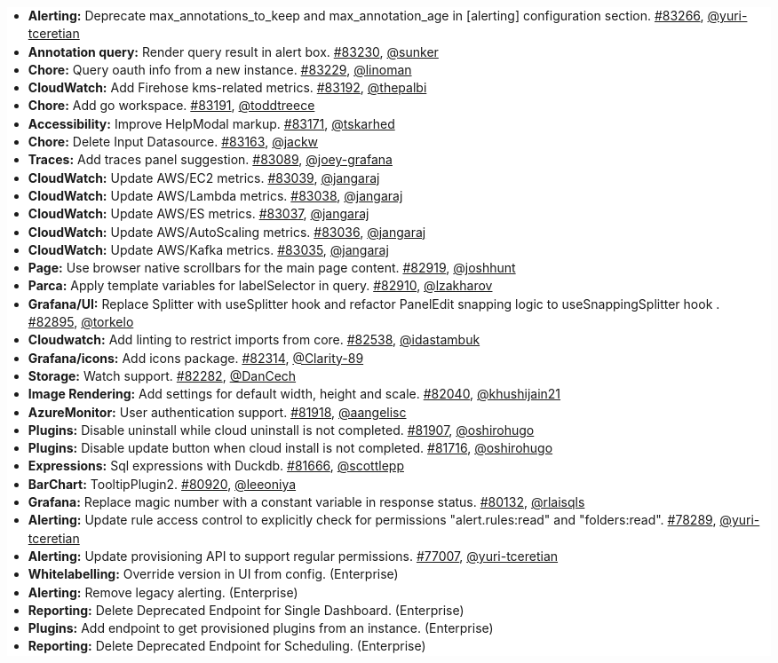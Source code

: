 - **Alerting:** Deprecate max_annotations_to_keep and max_annotation_age in [alerting] configuration section. [#83266](https://github.com/grafana/grafana/issues/83266), [@yuri-tceretian](https://github.com/yuri-tceretian)
- **Annotation query:** Render query result in alert box. [#83230](https://github.com/grafana/grafana/issues/83230), [@sunker](https://github.com/sunker)
- **Chore:** Query oauth info from a new instance. [#83229](https://github.com/grafana/grafana/issues/83229), [@linoman](https://github.com/linoman)
- **CloudWatch:** Add Firehose kms-related metrics. [#83192](https://github.com/grafana/grafana/issues/83192), [@thepalbi](https://github.com/thepalbi)
- **Chore:** Add go workspace. [#83191](https://github.com/grafana/grafana/issues/83191), [@toddtreece](https://github.com/toddtreece)
- **Accessibility:** Improve HelpModal markup. [#83171](https://github.com/grafana/grafana/issues/83171), [@tskarhed](https://github.com/tskarhed)
- **Chore:** Delete Input Datasource. [#83163](https://github.com/grafana/grafana/issues/83163), [@jackw](https://github.com/jackw)
- **Traces:** Add traces panel suggestion. [#83089](https://github.com/grafana/grafana/issues/83089), [@joey-grafana](https://github.com/joey-grafana)
- **CloudWatch:** Update AWS/EC2 metrics. [#83039](https://github.com/grafana/grafana/issues/83039), [@jangaraj](https://github.com/jangaraj)
- **CloudWatch:** Update AWS/Lambda metrics. [#83038](https://github.com/grafana/grafana/issues/83038), [@jangaraj](https://github.com/jangaraj)
- **CloudWatch:** Update AWS/ES metrics. [#83037](https://github.com/grafana/grafana/issues/83037), [@jangaraj](https://github.com/jangaraj)
- **CloudWatch:** Update AWS/AutoScaling metrics. [#83036](https://github.com/grafana/grafana/issues/83036), [@jangaraj](https://github.com/jangaraj)
- **CloudWatch:** Update AWS/Kafka metrics. [#83035](https://github.com/grafana/grafana/issues/83035), [@jangaraj](https://github.com/jangaraj)
- **Page:** Use browser native scrollbars for the main page content. [#82919](https://github.com/grafana/grafana/issues/82919), [@joshhunt](https://github.com/joshhunt)
- **Parca:** Apply template variables for labelSelector in query. [#82910](https://github.com/grafana/grafana/issues/82910), [@lzakharov](https://github.com/lzakharov)
- **Grafana/UI:** Replace Splitter with useSplitter hook and refactor PanelEdit snapping logic to useSnappingSplitter hook . [#82895](https://github.com/grafana/grafana/issues/82895), [@torkelo](https://github.com/torkelo)
- **Cloudwatch:** Add linting to restrict imports from core. [#82538](https://github.com/grafana/grafana/issues/82538), [@idastambuk](https://github.com/idastambuk)
- **Grafana/icons:** Add icons package. [#82314](https://github.com/grafana/grafana/issues/82314), [@Clarity-89](https://github.com/Clarity-89)
- **Storage:** Watch support. [#82282](https://github.com/grafana/grafana/issues/82282), [@DanCech](https://github.com/DanCech)
- **Image Rendering:** Add settings for default width, height and scale. [#82040](https://github.com/grafana/grafana/issues/82040), [@khushijain21](https://github.com/khushijain21)
- **AzureMonitor:** User authentication support. [#81918](https://github.com/grafana/grafana/issues/81918), [@aangelisc](https://github.com/aangelisc)
- **Plugins:** Disable uninstall while cloud uninstall is not completed. [#81907](https://github.com/grafana/grafana/issues/81907), [@oshirohugo](https://github.com/oshirohugo)
- **Plugins:** Disable update button when cloud install is not completed. [#81716](https://github.com/grafana/grafana/issues/81716), [@oshirohugo](https://github.com/oshirohugo)
- **Expressions:** Sql expressions with Duckdb. [#81666](https://github.com/grafana/grafana/issues/81666), [@scottlepp](https://github.com/scottlepp)
- **BarChart:** TooltipPlugin2. [#80920](https://github.com/grafana/grafana/issues/80920), [@leeoniya](https://github.com/leeoniya)
- **Grafana:** Replace magic number with a constant variable in response status. [#80132](https://github.com/grafana/grafana/issues/80132), [@rlaisqls](https://github.com/rlaisqls)
- **Alerting:** Update rule access control to explicitly check for permissions "alert.rules:read" and "folders:read". [#78289](https://github.com/grafana/grafana/issues/78289), [@yuri-tceretian](https://github.com/yuri-tceretian)
- **Alerting:** Update provisioning API to support regular permissions. [#77007](https://github.com/grafana/grafana/issues/77007), [@yuri-tceretian](https://github.com/yuri-tceretian)
- **Whitelabelling:** Override version in UI from config. (Enterprise)
- **Alerting:** Remove legacy alerting. (Enterprise)
- **Reporting:** Delete Deprecated Endpoint for Single Dashboard. (Enterprise)
- **Plugins:** Add endpoint to get provisioned plugins from an instance. (Enterprise)
- **Reporting:** Delete Deprecated Endpoint for Scheduling. (Enterprise)